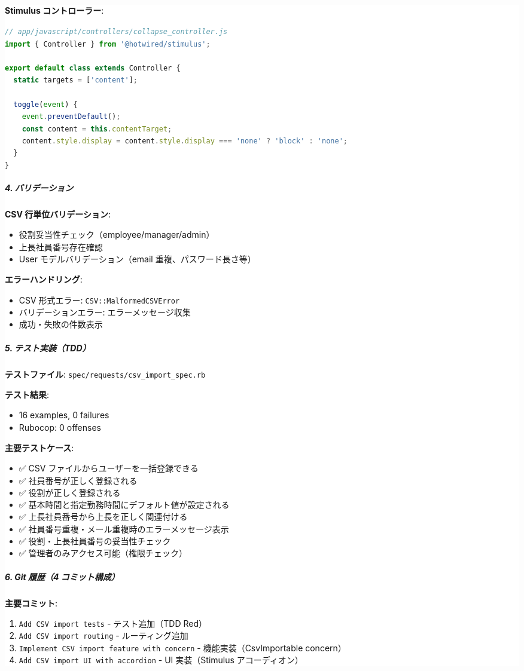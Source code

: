 **Stimulus コントローラー**:

```javascript
// app/javascript/controllers/collapse_controller.js
import { Controller } from '@hotwired/stimulus';

export default class extends Controller {
  static targets = ['content'];

  toggle(event) {
    event.preventDefault();
    const content = this.contentTarget;
    content.style.display = content.style.display === 'none' ? 'block' : 'none';
  }
}
```

##### 4. バリデーション

**CSV 行単位バリデーション**:

- 役割妥当性チェック（employee/manager/admin）
- 上長社員番号存在確認
- User モデルバリデーション（email 重複、パスワード長さ等）

**エラーハンドリング**:

- CSV 形式エラー: `CSV::MalformedCSVError`
- バリデーションエラー: エラーメッセージ収集
- 成功・失敗の件数表示

##### 5. テスト実装（TDD）

**テストファイル**: `spec/requests/csv_import_spec.rb`

**テスト結果**:

- 16 examples, 0 failures
- Rubocop: 0 offenses

**主要テストケース**:

- ✅ CSV ファイルからユーザーを一括登録できる
- ✅ 社員番号が正しく登録される
- ✅ 役割が正しく登録される
- ✅ 基本時間と指定勤務時間にデフォルト値が設定される
- ✅ 上長社員番号から上長を正しく関連付ける
- ✅ 社員番号重複・メール重複時のエラーメッセージ表示
- ✅ 役割・上長社員番号の妥当性チェック
- ✅ 管理者のみアクセス可能（権限チェック）

##### 6. Git 履歴（4 コミット構成）

**主要コミット**:

1. `Add CSV import tests` - テスト追加（TDD Red）
2. `Add CSV import routing` - ルーティング追加
3. `Implement CSV import feature with concern` - 機能実装（CsvImportable concern）
4. `Add CSV import UI with accordion` - UI 実装（Stimulus アコーディオン）
